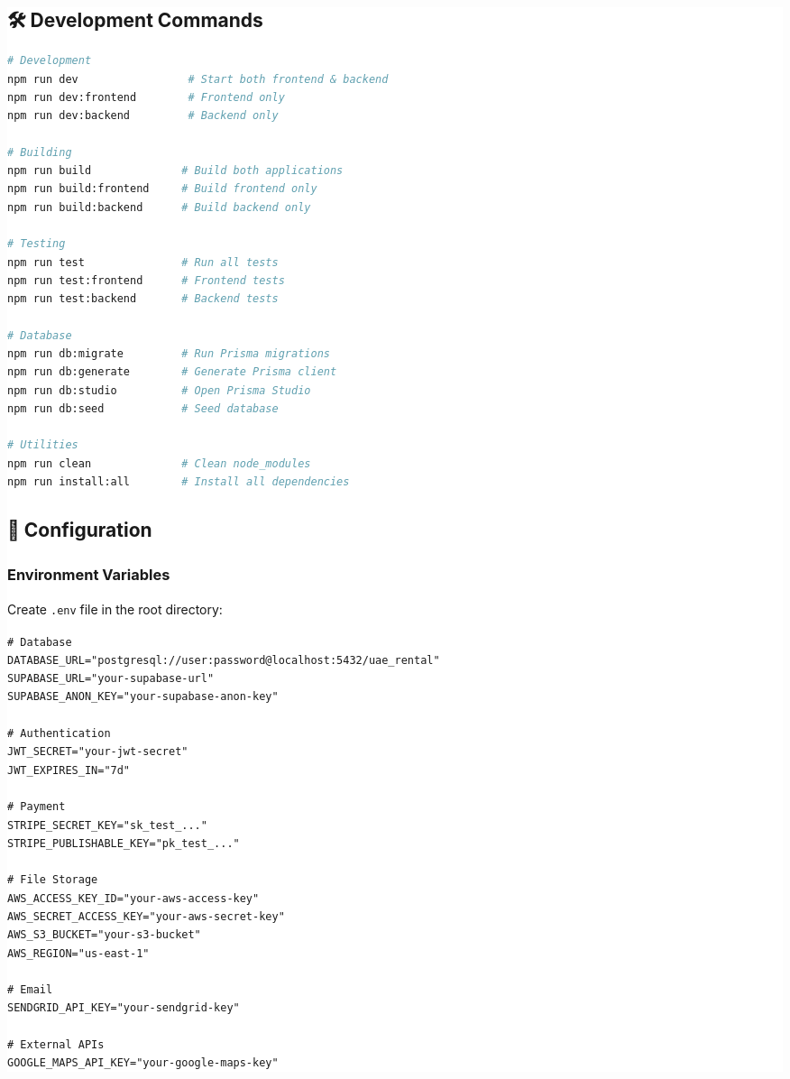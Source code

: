## 🛠️ Development Commands

```bash
# Development
npm run dev                 # Start both frontend & backend
npm run dev:frontend        # Frontend only
npm run dev:backend         # Backend only

# Building
npm run build              # Build both applications
npm run build:frontend     # Build frontend only
npm run build:backend      # Build backend only

# Testing
npm run test               # Run all tests
npm run test:frontend      # Frontend tests
npm run test:backend       # Backend tests

# Database
npm run db:migrate         # Run Prisma migrations
npm run db:generate        # Generate Prisma client
npm run db:studio          # Open Prisma Studio
npm run db:seed            # Seed database

# Utilities
npm run clean              # Clean node_modules
npm run install:all        # Install all dependencies
```

## 🔧 Configuration

### Environment Variables

Create `.env` file in the root directory:

```env
# Database
DATABASE_URL="postgresql://user:password@localhost:5432/uae_rental"
SUPABASE_URL="your-supabase-url"
SUPABASE_ANON_KEY="your-supabase-anon-key"

# Authentication
JWT_SECRET="your-jwt-secret"
JWT_EXPIRES_IN="7d"

# Payment
STRIPE_SECRET_KEY="sk_test_..."
STRIPE_PUBLISHABLE_KEY="pk_test_..."

# File Storage
AWS_ACCESS_KEY_ID="your-aws-access-key"
AWS_SECRET_ACCESS_KEY="your-aws-secret-key"
AWS_S3_BUCKET="your-s3-bucket"
AWS_REGION="us-east-1"

# Email
SENDGRID_API_KEY="your-sendgrid-key"

# External APIs
GOOGLE_MAPS_API_KEY="your-google-maps-key"
```
